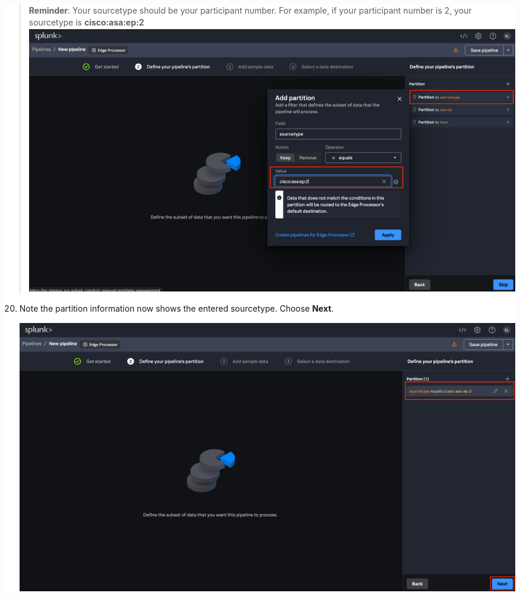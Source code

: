 > **Reminder**: Your sourcetype should be your participant number. For example, if your participant number is 2, your sourcetype is **cisco:asa:ep:2**![Alt Text](images/image26.png)

20. Note the partition information now shows the entered sourcetype. Choose **Next**.  
      
    ![Alt Text](images/image43.png)
